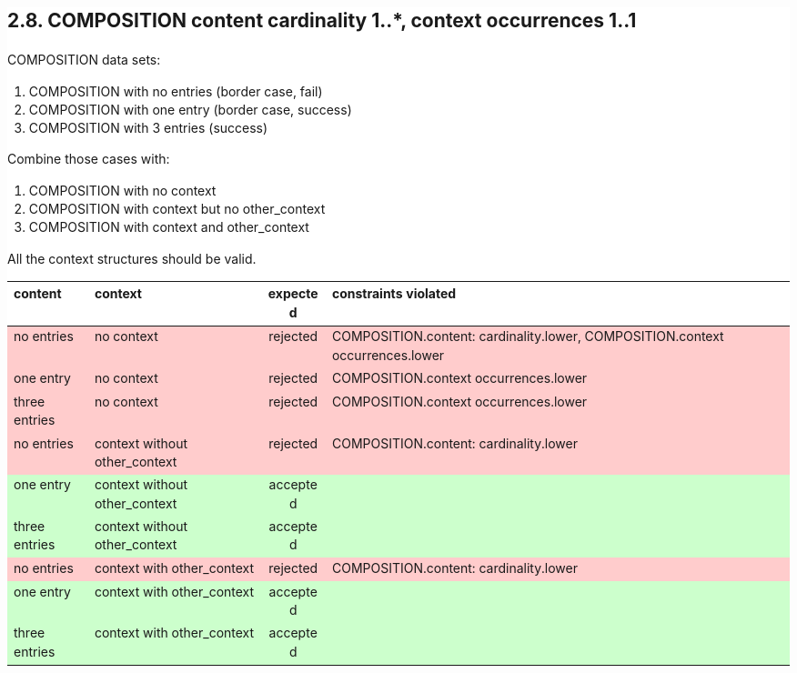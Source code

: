 </div>


## 2.8. COMPOSITION content cardinality 1..*, context occurrences 1..1

COMPOSITION data sets:

1. COMPOSITION with no entries (border case, fail)
2. COMPOSITION with one entry (border case, success)
3. COMPOSITION with 3 entries (success)

Combine those cases with:

1. COMPOSITION with no context
2. COMPOSITION with context but no other_context
3. COMPOSITION with context and other_context

All the context structures should be valid.

<style>

#composition_8 tbody > tr:nth-child(5),
#composition_8 tbody > tr:nth-child(6),
#composition_8 tbody > tr:nth-child(8),
#composition_8 tbody > tr:nth-child(9),
.accepted {
  background-color: #ccffcc;
}

#composition_8 tbody > tr:nth-child(1),
#composition_8 tbody > tr:nth-child(2),
#composition_8 tbody > tr:nth-child(3),
#composition_8 tbody > tr:nth-child(4),
#composition_8 tbody > tr:nth-child(7),
.rejected {
  background-color: #ffcccc;
}

</style>

<div id="composition_8">

| content          | context                       | expected | constraints violated |
|:-----------------|:------------------------------|:--------:|:----------------------|
| no entries       | no context                    | rejected | COMPOSITION.content: cardinality.lower, COMPOSITION.context occurrences.lower |
| one entry        | no context                    | rejected | COMPOSITION.context occurrences.lower |
| three entries    | no context                    | rejected | COMPOSITION.context occurrences.lower |
| no entries       | context without other_context | rejected | COMPOSITION.content: cardinality.lower |
| one entry        | context without other_context | accepted ||
| three entries    | context without other_context | accepted ||
| no entries       | context with other_context    | rejected | COMPOSITION.content: cardinality.lower |
| one entry        | context with other_context    | accepted ||
| three entries    | context with other_context    | accepted ||
